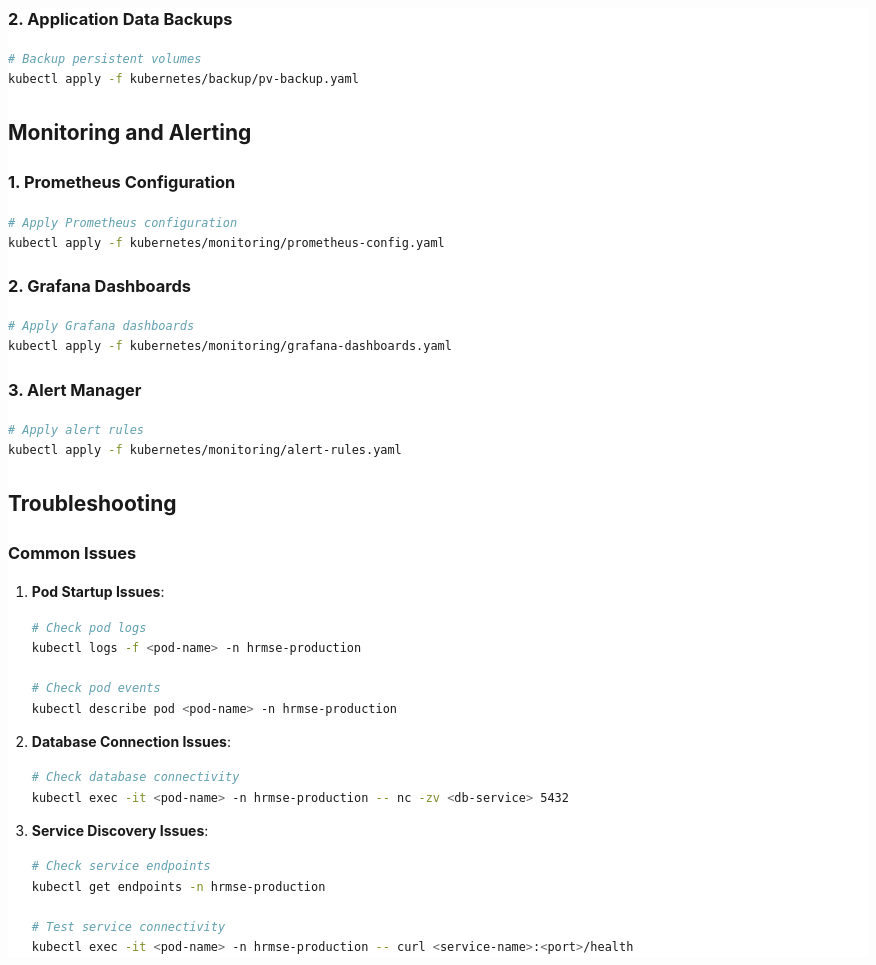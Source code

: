 ### 2. Application Data Backups

```bash
# Backup persistent volumes
kubectl apply -f kubernetes/backup/pv-backup.yaml
```

## Monitoring and Alerting

### 1. Prometheus Configuration

```bash
# Apply Prometheus configuration
kubectl apply -f kubernetes/monitoring/prometheus-config.yaml
```

### 2. Grafana Dashboards

```bash
# Apply Grafana dashboards
kubectl apply -f kubernetes/monitoring/grafana-dashboards.yaml
```

### 3. Alert Manager

```bash
# Apply alert rules
kubectl apply -f kubernetes/monitoring/alert-rules.yaml
```

## Troubleshooting

### Common Issues

1. **Pod Startup Issues**:
   ```bash
   # Check pod logs
   kubectl logs -f <pod-name> -n hrmse-production
   
   # Check pod events
   kubectl describe pod <pod-name> -n hrmse-production
   ```

2. **Database Connection Issues**:
   ```bash
   # Check database connectivity
   kubectl exec -it <pod-name> -n hrmse-production -- nc -zv <db-service> 5432
   ```

3. **Service Discovery Issues**:
   ```bash
   # Check service endpoints
   kubectl get endpoints -n hrmse-production
   
   # Test service connectivity
   kubectl exec -it <pod-name> -n hrmse-production -- curl <service-name>:<port>/health
   ```

